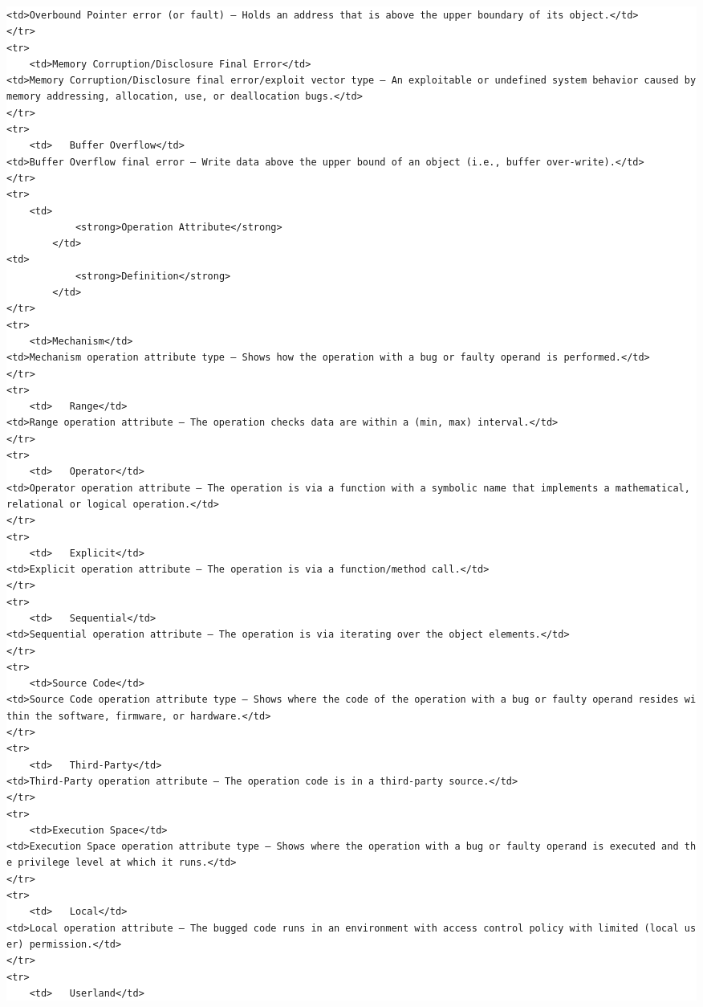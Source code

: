 	<td>Overbound Pointer error (or fault) – Holds an address that is above the upper boundary of its object.</td>
	</tr>
	<tr>
		<td>Memory Corruption/Disclosure Final Error</td>
	<td>Memory Corruption/Disclosure final error/exploit vector type – An exploitable or undefined system behavior caused by memory addressing, allocation, use, or deallocation bugs.</td>
	</tr>
	<tr>
		<td>   Buffer Overflow</td>
	<td>Buffer Overflow final error – Write data above the upper bound of an object (i.e., buffer over-write).</td>
	</tr>
	<tr>
		<td>
				<strong>Operation Attribute</strong>
			</td>
	<td>
				<strong>Definition</strong>
			</td>
	</tr>
	<tr>
		<td>Mechanism</td>
	<td>Mechanism operation attribute type – Shows how the operation with a bug or faulty operand is performed.</td>
	</tr>
	<tr>
		<td>   Range</td>
	<td>Range operation attribute – The operation checks data are within a (min, max) interval.</td>
	</tr>
	<tr>
		<td>   Operator</td>
	<td>Operator operation attribute – The operation is via a function with a symbolic name that implements a mathematical, relational or logical operation.</td>
	</tr>
	<tr>
		<td>   Explicit</td>
	<td>Explicit operation attribute – The operation is via a function/method call.</td>
	</tr>
	<tr>
		<td>   Sequential</td>
	<td>Sequential operation attribute – The operation is via iterating over the object elements.</td>
	</tr>
	<tr>
		<td>Source Code</td>
	<td>Source Code operation attribute type – Shows where the code of the operation with a bug or faulty operand resides within the software, firmware, or hardware.</td>
	</tr>
	<tr>
		<td>   Third-Party</td>
	<td>Third-Party operation attribute – The operation code is in a third-party source.</td>
	</tr>
	<tr>
		<td>Execution Space</td>
	<td>Execution Space operation attribute type – Shows where the operation with a bug or faulty operand is executed and the privilege level at which it runs.</td>
	</tr>
	<tr>
		<td>   Local</td>
	<td>Local operation attribute – The bugged code runs in an environment with access control policy with limited (local user) permission.</td>
	</tr>
	<tr>
		<td>   Userland</td>